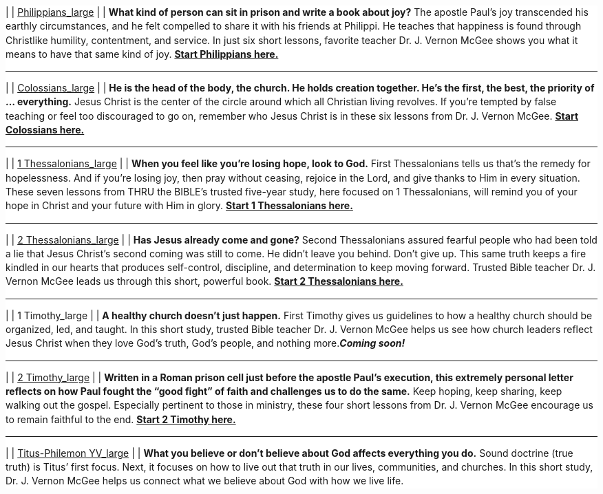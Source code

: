
 |
| [Philippians_large](https://www.bible.com/reading-plans/32573-thru-the-biblephilippians) |
| **What kind of person can sit in prison and write a book about joy?** The apostle Paul’s joy transcended his earthly circumstances, and he felt compelled to share it with his friends at Philippi. He teaches that happiness is found through Christlike humility, contentment, and service. In just six short lessons, favorite teacher Dr. J. Vernon McGee shows you what it means to have that same kind of joy. **[Start Philippians here.](https://www.bible.com/reading-plans/32573-thru-the-biblephilippians)**

---

 |
| [Colossians_large](https://www.bible.com/reading-plans/32605-thru-the-biblecolossians) |
| **He is the head of the body, the church. He holds creation together. He’s the first, the best, the priority of … everything.** Jesus Christ is the center of the circle around which all Christian living revolves. If you’re tempted by false teaching or feel too discouraged to go on, remember who Jesus Christ is in these six lessons from Dr. J. Vernon McGee. **[Start Colossians here.](https://www.bible.com/reading-plans/32605-thru-the-biblecolossians)** 

---

 |
| [1 Thessalonians_large](https://www.bible.com/reading-plans/32728-thru-the-bible1-thessalonians) |
| **When you feel like you’re losing hope, look to God.** First Thessalonians tells us that’s the remedy for hopelessness. And if you’re losing joy, then pray without ceasing, rejoice in the Lord, and give thanks to Him in every situation. These seven lessons from THRU the BIBLE’s trusted five-year study, here focused on 1 Thessalonians, will remind you of your hope in Christ and your future with Him in glory. **[Start 1 Thessalonians here.](https://www.bible.com/reading-plans/32728-thru-the-bible1-thessalonians)**  

---

 |
| [2 Thessalonians_large](https://www.bible.com/reading-plans/32729-thru-the-bible2-thessalonians) |
| **Has Jesus already come and gone?** Second Thessalonians assured fearful people who had been told a lie that Jesus Christ’s second coming was still to come. He didn’t leave you behind. Don’t give up. This same truth keeps a fire kindled in our hearts that produces self-control, discipline, and determination to keep moving forward. Trusted Bible teacher Dr. J. Vernon McGee leads us through this short, powerful book. **[Start 2 Thessalonians here.](https://www.bible.com/reading-plans/32729-thru-the-bible2-thessalonians)**   

---

 |
| 1 Timothy_large |
| **A healthy church doesn’t just happen.** First Timothy gives us guidelines to how a healthy church should be organized, led, and taught. In this short study, trusted Bible teacher Dr. J. Vernon McGee helps us see how church leaders reflect Jesus Christ when they love God’s truth, God’s people, and nothing more.***Coming soon!***

---

 |
| [2 Timothy_large](https://www.bible.com/reading-plans/32727-thru-the-bible2-timothy) |
| **Written in a Roman prison cell just before the apostle Paul’s execution, this extremely personal letter reflects on how Paul fought the “good fight” of faith and challenges us to do the same.** Keep hoping, keep sharing, keep walking out the gospel. Especially pertinent to those in ministry, these four short lessons from Dr. J. Vernon McGee encourage us to remain faithful to the end. ****[Start 2 Timothy here.](https://www.bible.com/reading-plans/32727-thru-the-bible2-timothy)****

---

 |
| [Titus-Philemon YV_large](https://www.bible.com/reading-plans/33016-thru-the-bibletitus-philemon) |
| **What you believe or don’t believe about God affects everything you do.** Sound doctrine (true truth) is Titus’ first focus. Next, it focuses on how to live out that truth in our lives, communities, and churches. In this short study, Dr. J. Vernon McGee helps us connect what we believe about God with how we live life.   
